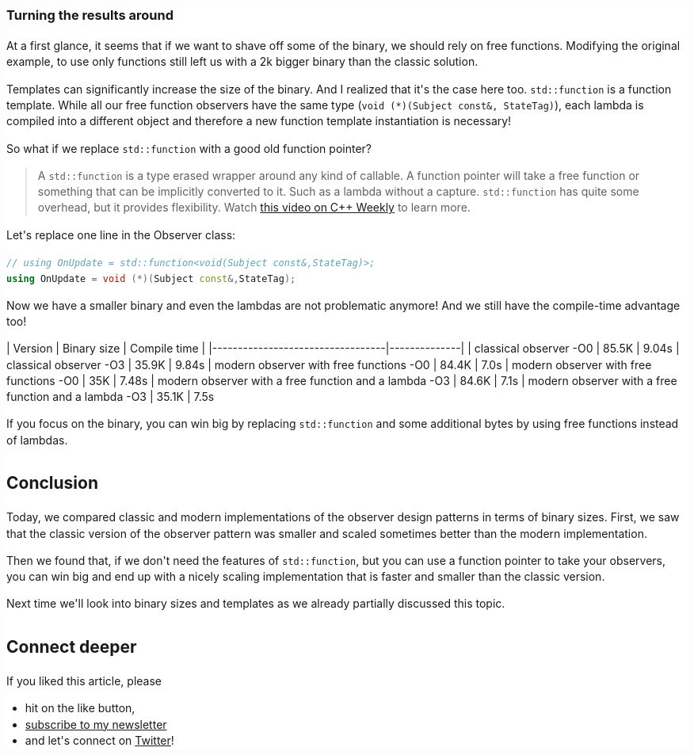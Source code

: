 ### Turning the results around

At a first glance, it seems that if we want to shave off some of the binary, we should rely on free functions. Modifying the original example, to use only functions still left us with a 2k bigger binary than the classic solution.

Templates can significantly increase the size of the binary. And I realized that it's the case here too. `std::function` is a function template. While all our free function observers have the same type (`void (*)(Subject const&, StateTag)`), each lambda is compiled into a different object and therefore a new function template instantiation is necessary!

So what if we replace `std::function` with a good old function pointer?

> A `std::function` is a type erased wrapper around any kind of callable. A function pointer will take a free function or something that can be implicitly converted to it. Such as a lambda without a capture. `std::function` has quite some overhead, but it provides flexibility. Watch [this video on C++ Weekly](https://www.youtube.com/watch?v=aC-aAiS5Wuc) to learn more.

Let's replace one line in the Observer class:

```cpp
// using OnUpdate = std::function<void(Subject const&,StateTag)>;
using OnUpdate = void (*)(Subject const&,StateTag);
```
Now we have a smaller binary and even the lambdas are not problematic anymore! And we still have the compile-time advantage too!

|   Version                        | Binary size | Compile time |
|----------------------------------|--------------|
|  classical observer -O0 | 85.5K          |   9.04s 
|  classical observer -O3 | 35.9K          |   9.84s 
| modern observer with free functions -O0 | 84.4K          |   7.0s 
| modern observer with free functions -O0 | 35K          |   7.48s 
| modern observer with a free function and a lambda -O3 | 84.6K          |   7.1s 
| modern observer with a free function and a lambda -O3 | 35.1K          |   7.5s 

If you focus on the binary, you can win big by replacing `std::function` and some additional bytes by using free functions instead of lambdas.

## Conclusion

Today, we compared classic and modern implementations of the observer design patterns in terms of binary sizes. First, we saw that the classic version of the observer pattern was smaller and scaled sometimes better than the modern implementation.

Then we found that, if we don't need the features of `std::function`, but you can use a function pointer to take your observers, you can win big and end up with a nicely scaling implementation that is faster and smaller than the classic version.

Next time we'll look into binary sizes and templates as we already partially discussed this topic.

## Connect deeper

If you liked this article, please 
- hit on the like button,  
- [subscribe to my newsletter](http://eepurl.com/gvcv1j) 
- and let's connect on [Twitter](https://twitter.com/SandorDargo)!
